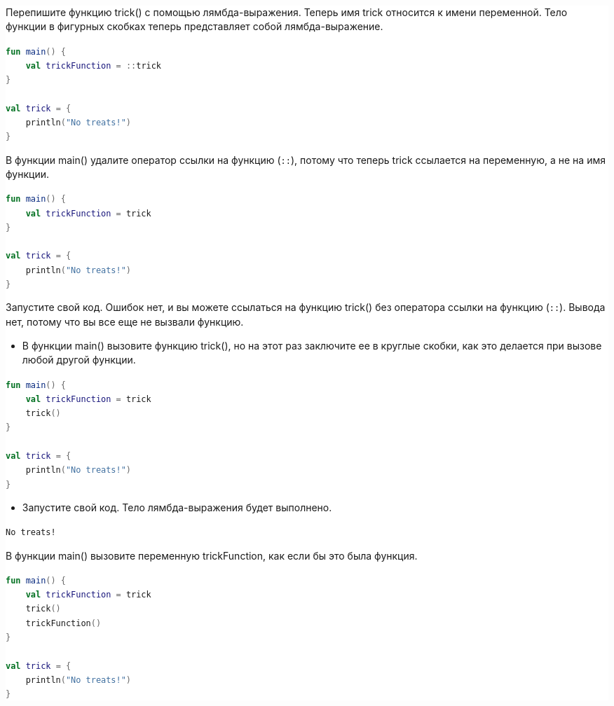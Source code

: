 Перепишите функцию trick() с помощью лямбда-выражения. Теперь имя trick относится к имени переменной. Тело функции в фигурных скобках теперь представляет собой лямбда-выражение.


```kt
fun main() {
    val trickFunction = ::trick
}

val trick = {
    println("No treats!")
}
```

В функции main() удалите оператор ссылки на функцию (```::```), потому что теперь trick ссылается на переменную, а не на имя функции.

```kt
fun main() {
    val trickFunction = trick
}

val trick = {
    println("No treats!")
}
```

Запустите свой код. Ошибок нет, и вы можете ссылаться на функцию trick() без оператора ссылки на функцию (```::```). Вывода нет, потому что вы все еще не вызвали функцию.

- В функции main() вызовите функцию trick(), но на этот раз заключите ее в круглые скобки, как это делается при вызове любой другой функции.


```kt
fun main() {
    val trickFunction = trick
    trick()
}

val trick = {
    println("No treats!")
}
```

- Запустите свой код. Тело лямбда-выражения будет выполнено.

```
No treats!
```

В функции main() вызовите переменную trickFunction, как если бы это была функция.


```kt
fun main() {
    val trickFunction = trick
    trick()
    trickFunction()
}

val trick = {
    println("No treats!")
}
```
